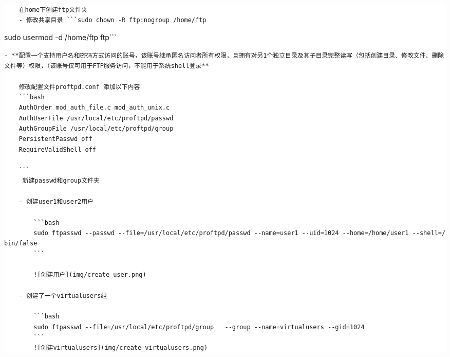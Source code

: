         在home下创建ftp文件夹
        - 修改共享目录 ```sudo chown -R ftp:nogroup /home/ftp
sudo usermod -d /home/ftp ftp```

    - **配置一个支持用户名和密码方式访问的账号，该账号继承匿名访问者所有权限，且拥有对另1个独立目录及其子目录完整读写（包括创建目录、修改文件、删除文件等）权限，（该账号仅可用于FTP服务访问，不能用于系统shell登录**
  
        修改配置文件proftpd.conf 添加以下内容
        ```bash
        AuthOrder mod_auth_file.c mod_auth_unix.c
        AuthUserFile /usr/local/etc/proftpd/passwd
        AuthGroupFile /usr/local/etc/proftpd/group
        PersistentPasswd off
        RequireValidShell off

        ```
         新建passwd和group文件夹

        - 创建user1和user2用户 
            
            ```bash
            sudo ftpasswd --passwd --file=/usr/local/etc/proftpd/passwd --name=user1 --uid=1024 --home=/home/user1 --shell=/bin/false
            ```

            ![创建用户](img/create_user.png)

        - 创建了一个virtualusers组

            ```bash
            sudo ftpasswd --file=/usr/local/etc/proftpd/group   --group --name=virtualusers --gid=1024
            ```
            ![创建virtualusers](img/create_virtualusers.png)
